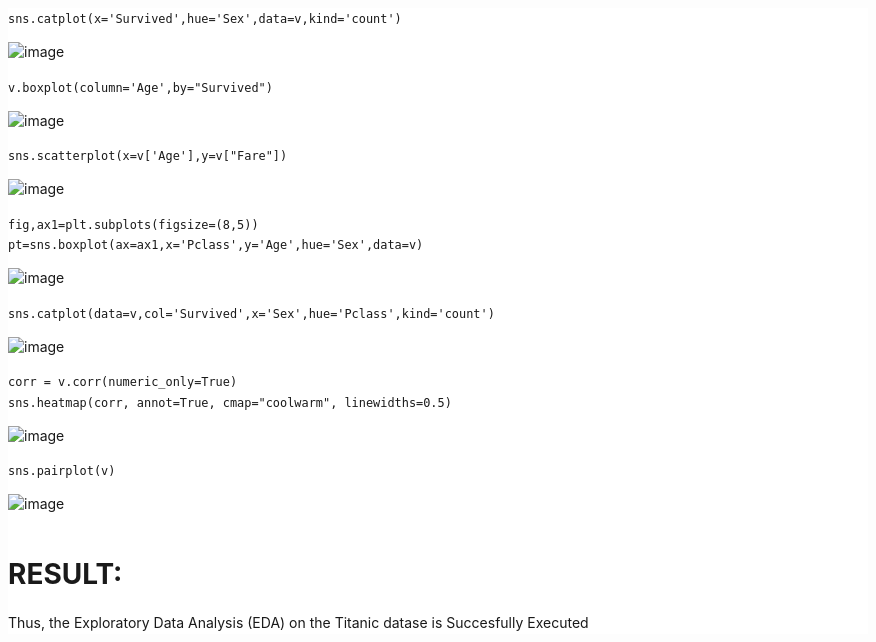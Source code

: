 ```
sns.catplot(x='Survived',hue='Sex',data=v,kind='count')
```
<img width="614" height="347" alt="image" src="https://github.com/user-attachments/assets/587ad89a-a15c-49fe-b9cc-4fcaa4ea34d8" />

```
v.boxplot(column='Age',by="Survived")
```
<img width="648" height="334" alt="image" src="https://github.com/user-attachments/assets/ca89a9d0-c600-4788-ad1a-94c8ce981d32" />

```
sns.scatterplot(x=v['Age'],y=v["Fare"])
```
<img width="727" height="316" alt="image" src="https://github.com/user-attachments/assets/c924a688-bf9e-46a4-b23e-968b738d532b" />

```
fig,ax1=plt.subplots(figsize=(8,5))
pt=sns.boxplot(ax=ax1,x='Pclass',y='Age',hue='Sex',data=v)
```
<img width="757" height="326" alt="image" src="https://github.com/user-attachments/assets/5b019e46-2d56-4695-8c07-c52a4afb5c39" />

```
sns.catplot(data=v,col='Survived',x='Sex',hue='Pclass',kind='count')
```
<img width="862" height="354" alt="image" src="https://github.com/user-attachments/assets/726e66ba-387f-44d4-8bb4-c35078960017" />

```
corr = v.corr(numeric_only=True)
sns.heatmap(corr, annot=True, cmap="coolwarm", linewidths=0.5)
```
<img width="736" height="377" alt="image" src="https://github.com/user-attachments/assets/dcb325d3-31c7-4c5a-baa4-e0b60a429593" />

```
sns.pairplot(v)
```
<img width="1375" height="679" alt="image" src="https://github.com/user-attachments/assets/98c95fb3-be4d-4d48-b414-9792d589da2f" />

# RESULT:
   Thus, the Exploratory Data Analysis (EDA) on the Titanic datase is Succesfully Executed
